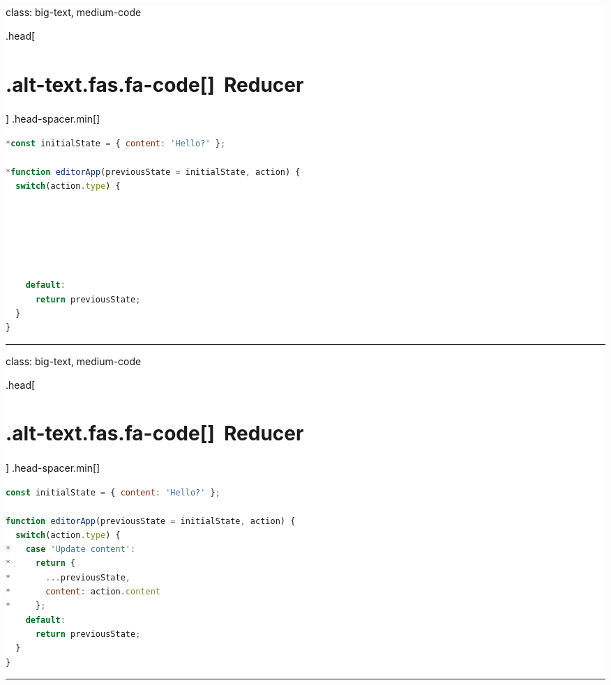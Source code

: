 
class: big-text, medium-code

.head[
# .alt-text.fas.fa-code[]&nbsp; Reducer
]
.head-spacer.min[]


```js
*const initialState = { content: 'Hello?' };

*function editorApp(previousState = initialState, action) {
  switch(action.type) {






    default:
      return previousState;
  }
}
```

---

class: big-text, medium-code

.head[
# .alt-text.fas.fa-code[]&nbsp; Reducer
]
.head-spacer.min[]


```js
const initialState = { content: 'Hello?' };

function editorApp(previousState = initialState, action) {
  switch(action.type) {
*   case 'Update content':
*     return {
*       ...previousState,
*       content: action.content
*     };
    default:
      return previousState;
  }
}
```

---
